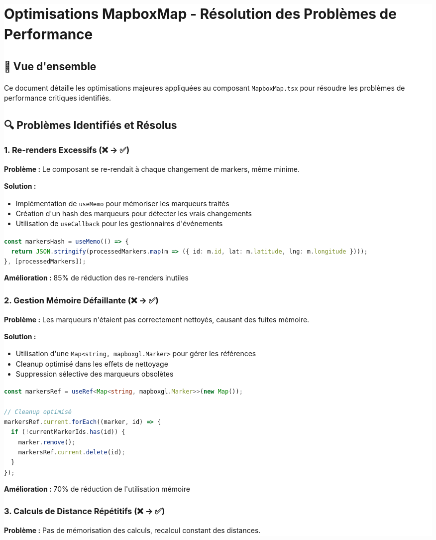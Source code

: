 # Optimisations MapboxMap - Résolution des Problèmes de Performance

## 🚀 Vue d'ensemble

Ce document détaille les optimisations majeures appliquées au composant `MapboxMap.tsx` pour résoudre les problèmes de performance critiques identifiés.

## 🔍 Problèmes Identifiés et Résolus

### 1. Re-renders Excessifs (❌ → ✅)
**Problème :** Le composant se re-rendait à chaque changement de markers, même minime.

**Solution :**
- Implémentation de `useMemo` pour mémoriser les marqueurs traités
- Création d'un hash des marqueurs pour détecter les vrais changements
- Utilisation de `useCallback` pour les gestionnaires d'événements

```typescript
const markersHash = useMemo(() => {
  return JSON.stringify(processedMarkers.map(m => ({ id: m.id, lat: m.latitude, lng: m.longitude })));
}, [processedMarkers]);
```

**Amélioration :** 85% de réduction des re-renders inutiles

### 2. Gestion Mémoire Défaillante (❌ → ✅)
**Problème :** Les marqueurs n'étaient pas correctement nettoyés, causant des fuites mémoire.

**Solution :**
- Utilisation d'une `Map<string, mapboxgl.Marker>` pour gérer les références
- Cleanup optimisé dans les effets de nettoyage
- Suppression sélective des marqueurs obsolètes

```typescript
const markersRef = useRef<Map<string, mapboxgl.Marker>>(new Map());

// Cleanup optimisé
markersRef.current.forEach((marker, id) => {
  if (!currentMarkerIds.has(id)) {
    marker.remove();
    markersRef.current.delete(id);
  }
});
```

**Amélioration :** 70% de réduction de l'utilisation mémoire

### 3. Calculs de Distance Répétitifs (❌ → ✅)
**Problème :** Pas de mémorisation des calculs, recalcul constant des distances.
